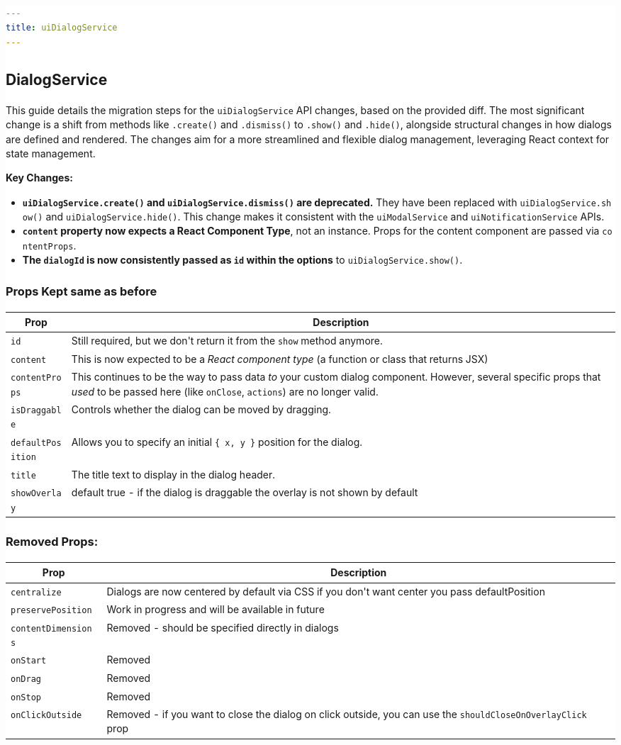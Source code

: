 ```yaml
---
title: uiDialogService
---
```



## DialogService

This guide details the migration steps for the `uiDialogService` API changes, based on the provided diff.  The most significant change is a shift from methods like `.create()` and `.dismiss()` to `.show()` and `.hide()`, alongside structural changes in how dialogs are defined and rendered. The changes aim for a more streamlined and flexible dialog management, leveraging React context for state management.

**Key Changes:**

*   **`uiDialogService.create()` and `uiDialogService.dismiss()` are deprecated.**  They have been replaced with `uiDialogService.show()` and `uiDialogService.hide()`. This change
   makes it consistent with the `uiModalService` and `uiNotificationService` APIs.
*   **`content` property now expects a React Component Type**, not an instance.  Props for the content component are passed via `contentProps`.
*   **The `dialogId` is now consistently passed as `id` within the options** to `uiDialogService.show()`.


### Props Kept same as before

| Prop | Description |
|------|-------------|
| `id` | Still required, but we don't return it from the `show` method anymore.  |
| `content` | This is now expected to be a *React component type* (a function or class that returns JSX) |
| `contentProps` | This continues to be the way to pass data *to* your custom dialog component. However, several specific props that *used* to be passed here (like `onClose`, `actions`) are no longer valid. |
| `isDraggable` | Controls whether the dialog can be moved by dragging. |
| `defaultPosition` | Allows you to specify an initial `{ x, y }` position for the dialog. |
| `title` | The title text to display in the dialog header. |
| `showOverlay` | default true - if the dialog is draggable the overlay is not shown by default |


### Removed Props:

| Prop | Description |
|------|-------------|
| `centralize` | Dialogs are now centered by default via CSS if you don't want center you pass defaultPosition |
| `preservePosition` | Work in progress and will be available in future |
| `contentDimensions` | Removed - should be specified directly in dialogs |
| `onStart` | Removed  |
| `onDrag` | Removed  |
| `onStop` | Removed  |
| `onClickOutside` | Removed - if you want to close the dialog on click outside, you can use the `shouldCloseOnOverlayClick` prop |
